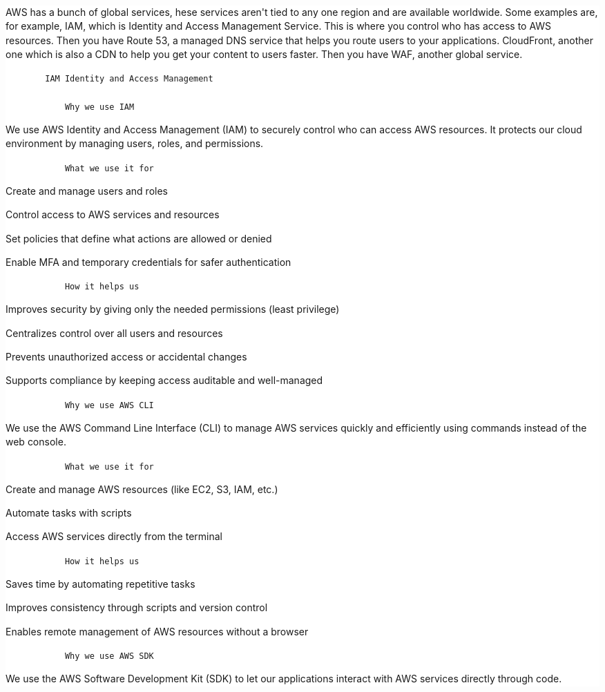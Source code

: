 AWS has a bunch of global services, hese services aren't tied to any one region and are available worldwide. Some examples are, for example, IAM, which is Identity and Access Management Service. This is where you control who has access to AWS resources. Then you have Route 53, a managed DNS service that helps you route users to your applications. CloudFront, another one which is also a CDN to help you get your content to users faster. Then you have WAF, another global service.


            IAM Identity and Access Management

                Why we use IAM

We use AWS Identity and Access Management (IAM) to securely control who can access AWS resources. It protects our cloud environment by managing users, roles, and permissions.

                What we use it for

Create and manage users and roles

Control access to AWS services and resources

Set policies that define what actions are allowed or denied

Enable MFA and temporary credentials for safer authentication

                How it helps us

Improves security by giving only the needed permissions (least privilege)

Centralizes control over all users and resources

Prevents unauthorized access or accidental changes

Supports compliance by keeping access auditable and well-managed




                Why we use AWS CLI

We use the AWS Command Line Interface (CLI) to manage AWS services quickly and efficiently using commands instead of the web console.

                What we use it for

Create and manage AWS resources (like EC2, S3, IAM, etc.)

Automate tasks with scripts

Access AWS services directly from the terminal

                How it helps us

Saves time by automating repetitive tasks

Improves consistency through scripts and version control

Enables remote management of AWS resources without a browser



                Why we use AWS SDK

We use the AWS Software Development Kit (SDK) to let our applications interact with AWS services directly through code.
